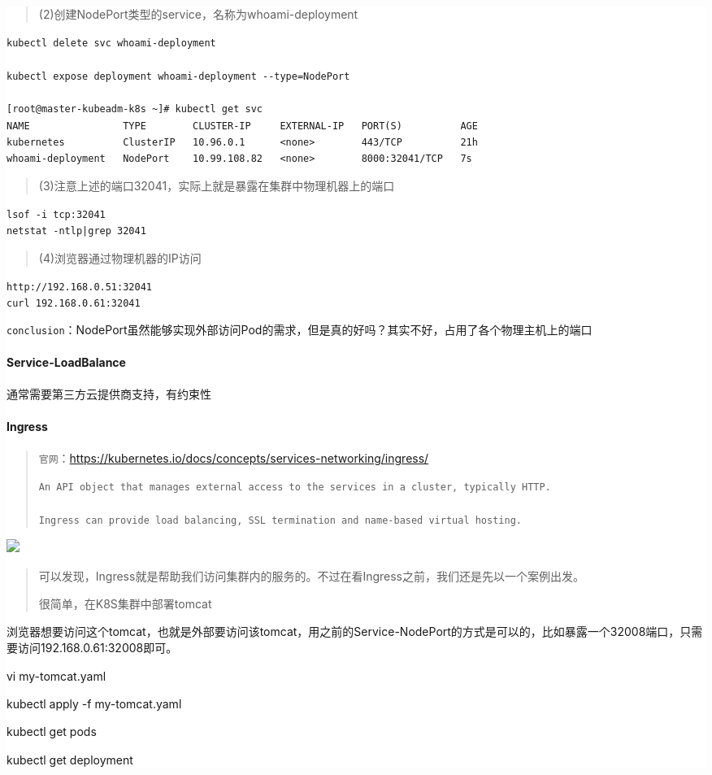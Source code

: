 > (2)创建NodePort类型的service，名称为whoami-deployment

```
kubectl delete svc whoami-deployment

kubectl expose deployment whoami-deployment --type=NodePort

[root@master-kubeadm-k8s ~]# kubectl get svc
NAME                TYPE        CLUSTER-IP     EXTERNAL-IP   PORT(S)          AGE
kubernetes          ClusterIP   10.96.0.1      <none>        443/TCP          21h
whoami-deployment   NodePort    10.99.108.82   <none>        8000:32041/TCP   7s
```

> (3)注意上述的端口32041，实际上就是暴露在集群中物理机器上的端口

```
lsof -i tcp:32041
netstat -ntlp|grep 32041
```

> (4)浏览器通过物理机器的IP访问

```
http://192.168.0.51:32041
curl 192.168.0.61:32041
```

`conclusion`：NodePort虽然能够实现外部访问Pod的需求，但是真的好吗？其实不好，占用了各个物理主机上的端口

#### Service-LoadBalance

通常需要第三方云提供商支持，有约束性

#### Ingress

> `官网`：<https://kubernetes.io/docs/concepts/services-networking/ingress/>
>
> ```
> An API object that manages external access to the services in a cluster, typically HTTP.
> 
> Ingress can provide load balancing, SSL termination and name-based virtual hosting.
> ```

![](F:/work/kubernetes1117/images/29.png)

> 可以发现，Ingress就是帮助我们访问集群内的服务的。不过在看Ingress之前，我们还是先以一个案例出发。
>
> 很简单，在K8S集群中部署tomcat

浏览器想要访问这个tomcat，也就是外部要访问该tomcat，用之前的Service-NodePort的方式是可以的，比如暴露一个32008端口，只需要访问192.168.0.61:32008即可。

vi my-tomcat.yaml

kubectl apply -f my-tomcat.yaml

kubectl get pods

kubectl get deployment

